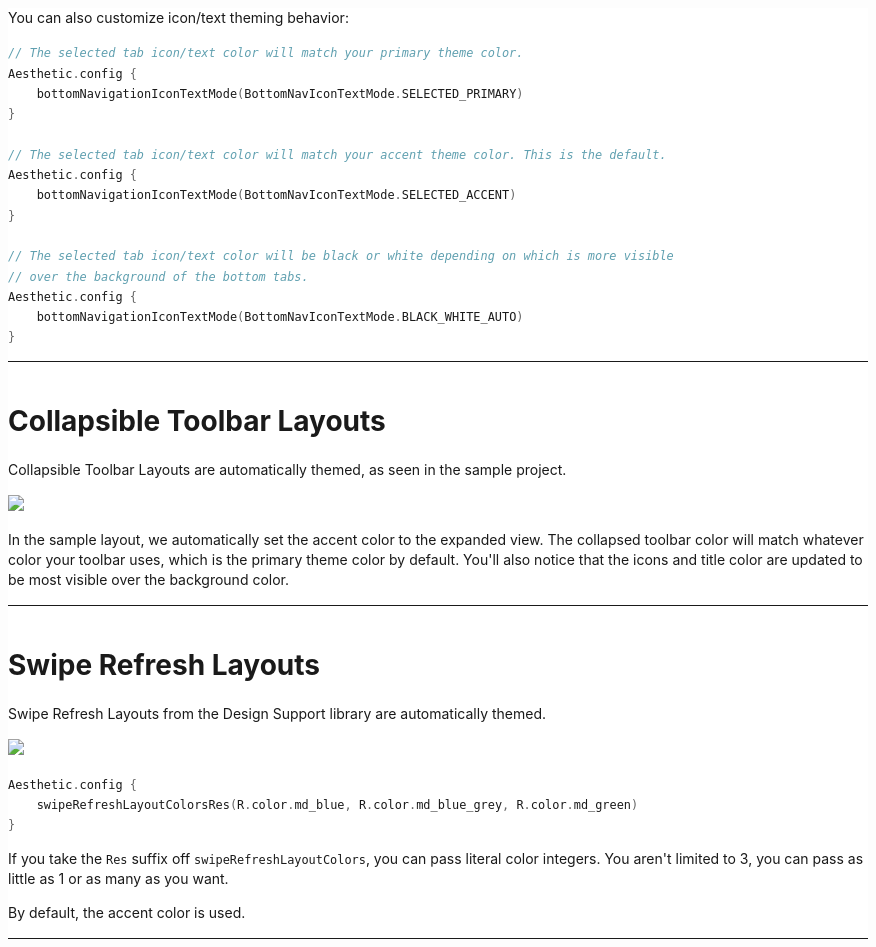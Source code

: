You can also customize icon/text theming behavior:

```kotlin
// The selected tab icon/text color will match your primary theme color.
Aesthetic.config {
    bottomNavigationIconTextMode(BottomNavIconTextMode.SELECTED_PRIMARY)
}

// The selected tab icon/text color will match your accent theme color. This is the default.
Aesthetic.config {
    bottomNavigationIconTextMode(BottomNavIconTextMode.SELECTED_ACCENT)
}

// The selected tab icon/text color will be black or white depending on which is more visible 
// over the background of the bottom tabs.
Aesthetic.config {
    bottomNavigationIconTextMode(BottomNavIconTextMode.BLACK_WHITE_AUTO)
}
```

---

# Collapsible Toolbar Layouts

Collapsible Toolbar Layouts are automatically themed, as seen in the sample project.

<img src="https://raw.githubusercontent.com/afollestad/aesthetic/master/images/5.jpg" width="600" />

In the sample layout, we automatically set the accent color to the expanded view. The collapsed toolbar 
color will match whatever color your toolbar uses, which is the primary theme color by default. You'll 
also notice that the icons and title color are updated to be most visible over the background color.

---

# Swipe Refresh Layouts

Swipe Refresh Layouts from the Design Support library are automatically themed.

<img src="https://raw.githubusercontent.com/afollestad/aesthetic/master/images/6.jpg" />

```kotlin
Aesthetic.config {
    swipeRefreshLayoutColorsRes(R.color.md_blue, R.color.md_blue_grey, R.color.md_green)
}
```

If you take the `Res` suffix off `swipeRefreshLayoutColors`, you can pass literal color integers.
You aren't limited to 3, you can pass as little as 1 or as many as you want.

By default, the accent color is used.

---